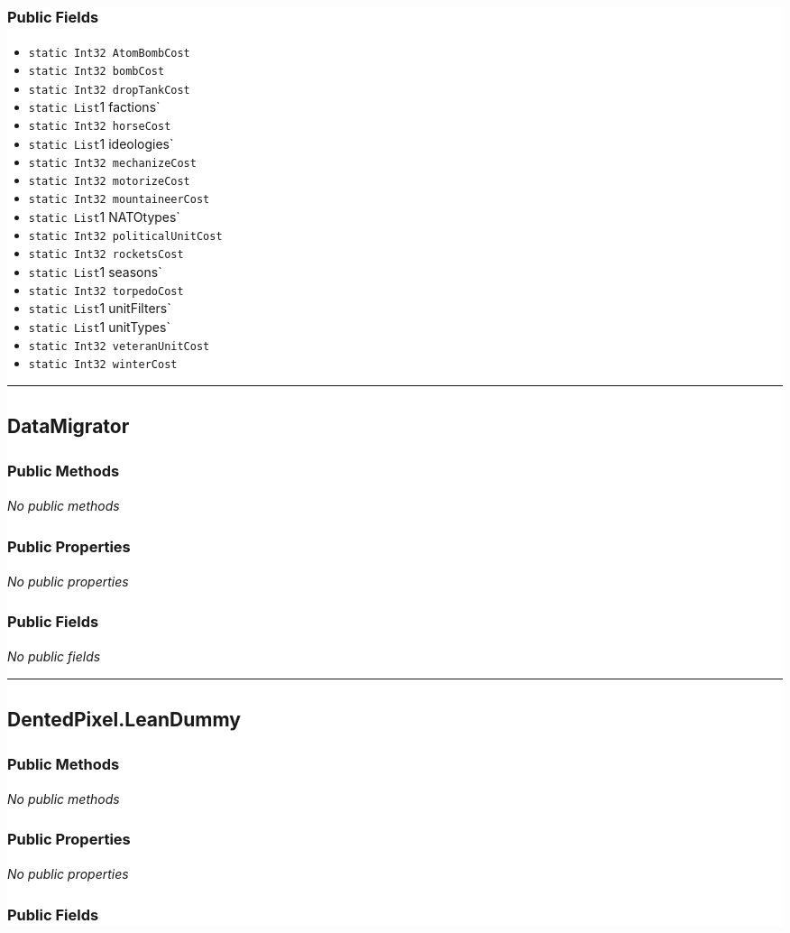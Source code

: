 ### Public Fields

- `static Int32 AtomBombCost`
- `static Int32 bombCost`
- `static Int32 dropTankCost`
- `static List`1 factions`
- `static Int32 horseCost`
- `static List`1 ideologies`
- `static Int32 mechanizeCost`
- `static Int32 motorizeCost`
- `static Int32 mountaineerCost`
- `static List`1 NATOtypes`
- `static Int32 politicalUnitCost`
- `static Int32 rocketsCost`
- `static List`1 seasons`
- `static Int32 torpedoCost`
- `static List`1 unitFilters`
- `static List`1 unitTypes`
- `static Int32 veteranUnitCost`
- `static Int32 winterCost`

---


## DataMigrator

### Public Methods

*No public methods*

### Public Properties

*No public properties*

### Public Fields

*No public fields*

---


## DentedPixel.LeanDummy

### Public Methods

*No public methods*

### Public Properties

*No public properties*

### Public Fields
